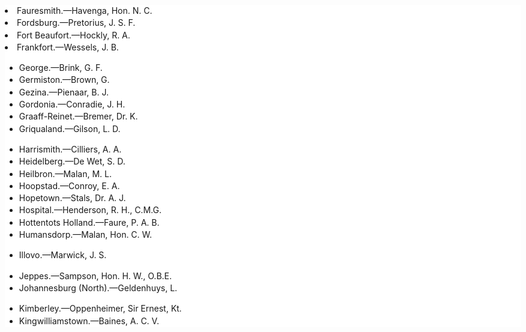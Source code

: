 <li>Fauresmith.&#x2014;Havenga, Hon. N. C.</li>

<li>Fordsburg.&#x2014;Pretorius, J. S. F.</li>

<li>Fort Beaufort.&#x2014;Hockly, R. A.</li>

<li>Frankfort.&#x2014;Wessels, J. B.</li>

</ul>

<ul>

<li>George.&#x2014;Brink, G. F.</li>

<li>Germiston.&#x2014;Brown, G.</li>

<li>Gezina.&#x2014;Pienaar, B. J.</li>

<li>Gordonia.&#x2014;Conradie, J. H.</li>

<li>Graaff-Reinet.&#x2014;Bremer, Dr. K.</li>

<li>Griqualand.&#x2014;Gilson, L. D.</li>

</ul>

<ul>

<li>Harrismith.&#x2014;Cilliers, A. A.</li>

<li>Heidelberg.&#x2014;De Wet, S. D.</li>

<li>Heilbron.&#x2014;Malan, M. L.</li>

<li>Hoopstad.&#x2014;Conroy, E. A.</li>

<li>Hopetown.&#x2014;Stals, Dr. A. J.</li>

<li>Hospital.&#x2014;Henderson, R. H., C.M.G.</li>

<li>Hottentots Holland.&#x2014;Faure, P. A. B.</li>

<li>Humansdorp.&#x2014;Malan, Hon. C. W.</li>

</ul>

<ul>

<li>Illovo.&#x2014;Marwick, J. S.</li>

</ul>

<ul>

<li>Jeppes.&#x2014;Sampson, Hon. H. W., O.B.E.</li>

<li>Johannesburg (North).&#x2014;Geldenhuys, L.</li>

</ul>

<ul>

<li>Kimberley.&#x2014;Oppenheimer, Sir Ernest, Kt.</li>

<li>Kingwilliamstown.&#x2014;Baines, A. C. V.</li>
